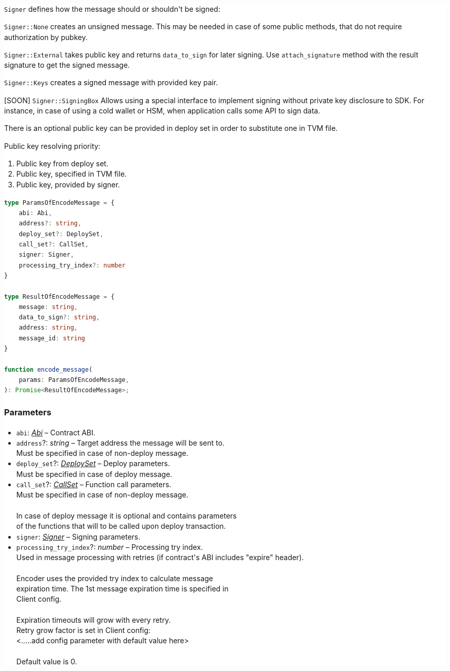 `Signer` defines how the message should or shouldn't be signed:

`Signer::None` creates an unsigned message. This may be needed in case of some public methods,
that do not require authorization by pubkey.

`Signer::External` takes public key and returns `data_to_sign` for later signing.
Use `attach_signature` method with the result signature to get the signed message.

`Signer::Keys` creates a signed message with provided key pair.

[SOON] `Signer::SigningBox` Allows using a special interface to implement signing
without private key disclosure to SDK. For instance, in case of using a cold wallet or HSM,
when application calls some API to sign data.

There is an optional public key can be provided in deploy set in order to substitute one
in TVM file.

Public key resolving priority:
1. Public key from deploy set.
2. Public key, specified in TVM file.
3. Public key, provided by signer.

```ts
type ParamsOfEncodeMessage = {
    abi: Abi,
    address?: string,
    deploy_set?: DeploySet,
    call_set?: CallSet,
    signer: Signer,
    processing_try_index?: number
}

type ResultOfEncodeMessage = {
    message: string,
    data_to_sign?: string,
    address: string,
    message_id: string
}

function encode_message(
    params: ParamsOfEncodeMessage,
): Promise<ResultOfEncodeMessage>;
```
### Parameters
- `abi`: _[Abi](mod_abi.md#Abi)_ – Contract ABI.
- `address`?: _string_ – Target address the message will be sent to.
<br>Must be specified in case of non-deploy message.
- `deploy_set`?: _[DeploySet](mod_abi.md#DeploySet)_ – Deploy parameters.
<br>Must be specified in case of deploy message.
- `call_set`?: _[CallSet](mod_abi.md#CallSet)_ – Function call parameters.
<br>Must be specified in case of non-deploy message.<br><br>In case of deploy message it is optional and contains parameters<br>of the functions that will to be called upon deploy transaction.
- `signer`: _[Signer](mod_abi.md#Signer)_ – Signing parameters.
- `processing_try_index`?: _number_ – Processing try index.
<br>Used in message processing with retries (if contract's ABI includes "expire" header).<br><br>Encoder uses the provided try index to calculate message<br>expiration time. The 1st message expiration time is specified in<br>Client config.<br><br>Expiration timeouts will grow with every retry.<br>Retry grow factor is set in Client config:<br><.....add config parameter with default value here><br><br>Default value is 0.
